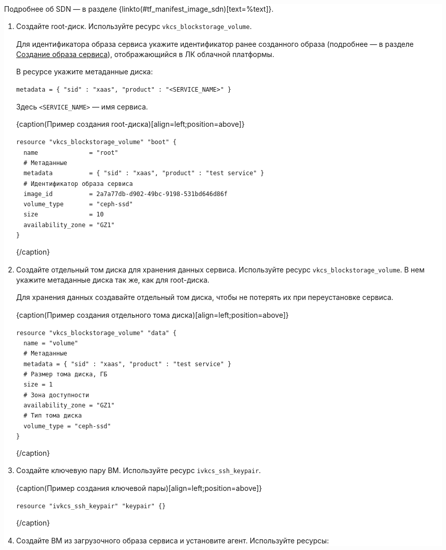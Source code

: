    Подробнее об SDN — в разделе {linkto(#tf_manifest_image_sdn)[text=%text]}.
1. Создайте root-диск. Используйте ресурс `vkcs_blockstorage_volume`.

   Для идентификатора образа сервиса укажите идентификатор ранее созданного образа (подробнее — в разделе [Создание образа сервиса](../../ib_image_create)), отображающийся в ЛК облачной платформы.

   В ресурсе укажите метаданные диска:

   ```hcl
   metadata = { "sid" : "xaas", "product" : "<SERVICE_NAME>" }
   ```

   Здесь `<SERVICE_NAME>` — имя сервиса.

   {caption(Пример создания root-диска)[align=left;position=above]}
   ```hcl
   resource "vkcs_blockstorage_volume" "boot" {
     name              = "root"
     # Метаданные
     metadata          = { "sid" : "xaas", "product" : "test service" }
     # Идентификатор образа сервиса
     image_id          = 2a7a77db-d902-49bc-9198-531bd646d86f
     volume_type       = "ceph-ssd"
     size              = 10
     availability_zone = "GZ1"
   }
   ```
   {/caption}
1. Создайте отдельный том диска для хранения данных сервиса. Используйте ресурс `vkcs_blockstorage_volume`. В нем укажите метаданные диска так же, как для root-диска.

   <info>

   Для хранения данных создавайте отдельный том диска, чтобы не потерять их при переустановке сервиса.

   </info>

   {caption(Пример создания отдельного тома диска)[align=left;position=above]}
   ```hcl
   resource "vkcs_blockstorage_volume" "data" {
     name = "volume"
     # Метаданные
     metadata = { "sid" : "xaas", "product" : "test service" }
     # Размер тома диска, ГБ
     size = 1
     # Зона доступности
     availability_zone = "GZ1"
     # Тип тома диска
     volume_type = "ceph-ssd"
   }
   ```
   {/caption}
1. Создайте ключевую пару ВМ. Используйте ресурс `ivkcs_ssh_keypair`.

   {caption(Пример создания ключевой пары)[align=left;position=above]}
   ```hcl
   resource "ivkcs_ssh_keypair" "keypair" {}
   ```
   {/caption}
1. Создайте ВМ из загрузочного образа сервиса и установите агент. Используйте ресурсы:
